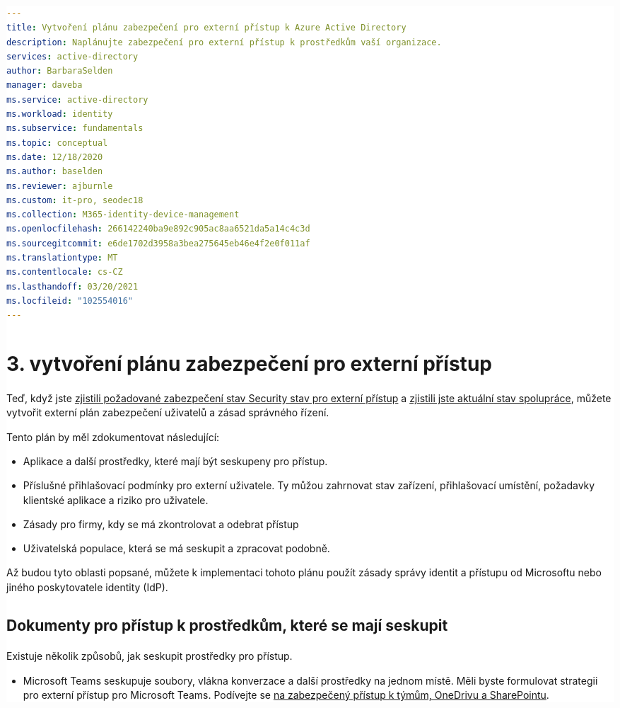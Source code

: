 ```yaml
---
title: Vytvoření plánu zabezpečení pro externí přístup k Azure Active Directory
description: Naplánujte zabezpečení pro externí přístup k prostředkům vaší organizace.
services: active-directory
author: BarbaraSelden
manager: daveba
ms.service: active-directory
ms.workload: identity
ms.subservice: fundamentals
ms.topic: conceptual
ms.date: 12/18/2020
ms.author: baselden
ms.reviewer: ajburnle
ms.custom: it-pro, seodec18
ms.collection: M365-identity-device-management
ms.openlocfilehash: 266142240ba9e892c905ac8aa6521da5a14c4c3d
ms.sourcegitcommit: e6de1702d3958a3bea275645eb46e4f2e0f011af
ms.translationtype: MT
ms.contentlocale: cs-CZ
ms.lasthandoff: 03/20/2021
ms.locfileid: "102554016"
---
```

# <a name="3-create-a-security-plan-for-external-access"></a>3. vytvoření plánu zabezpečení pro externí přístup 

Teď, když jste [zjistili požadované zabezpečení stav Security stav pro externí přístup](1-secure-access-posture.md) a [zjistili jste aktuální stav spolupráce](2-secure-access-current-state.md), můžete vytvořit externí plán zabezpečení uživatelů a zásad správného řízení. 

Tento plán by měl zdokumentovat následující:

* Aplikace a další prostředky, které mají být seskupeny pro přístup.

* Příslušné přihlašovací podmínky pro externí uživatele. Ty můžou zahrnovat stav zařízení, přihlašovací umístění, požadavky klientské aplikace a riziko pro uživatele.

* Zásady pro firmy, kdy se má zkontrolovat a odebrat přístup 

* Uživatelská populace, která se má seskupit a zpracovat podobně.

Až budou tyto oblasti popsané, můžete k implementaci tohoto plánu použít zásady správy identit a přístupu od Microsoftu nebo jiného poskytovatele identity (IdP).

## <a name="document-resources-to-be-grouped-for-access"></a>Dokumenty pro přístup k prostředkům, které se mají seskupit

Existuje několik způsobů, jak seskupit prostředky pro přístup. 

* Microsoft Teams seskupuje soubory, vlákna konverzace a další prostředky na jednom místě. Měli byste formulovat strategii pro externí přístup pro Microsoft Teams. Podívejte se [na zabezpečený přístup k týmům, OneDrivu a SharePointu](9-secure-access-teams-sharepoint.md).
